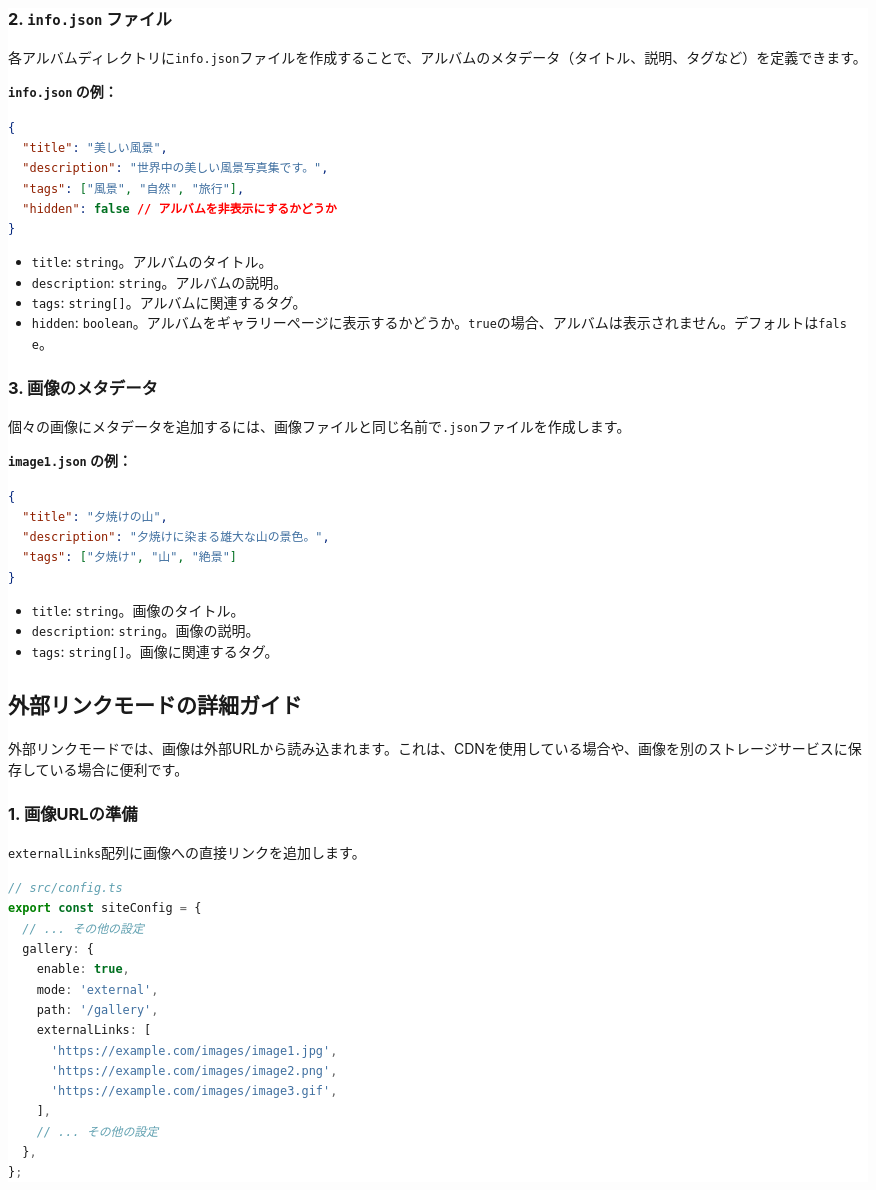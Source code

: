 ### 2. `info.json` ファイル

各アルバムディレクトリに`info.json`ファイルを作成することで、アルバムのメタデータ（タイトル、説明、タグなど）を定義できます。

**`info.json` の例：**

```json
{
  "title": "美しい風景",
  "description": "世界中の美しい風景写真集です。",
  "tags": ["風景", "自然", "旅行"],
  "hidden": false // アルバムを非表示にするかどうか
}
```

- `title`: `string`。アルバムのタイトル。
- `description`: `string`。アルバムの説明。
- `tags`: `string[]`。アルバムに関連するタグ。
- `hidden`: `boolean`。アルバムをギャラリーページに表示するかどうか。`true`の場合、アルバムは表示されません。デフォルトは`false`。

### 3. 画像のメタデータ

個々の画像にメタデータを追加するには、画像ファイルと同じ名前で`.json`ファイルを作成します。

**`image1.json` の例：**

```json
{
  "title": "夕焼けの山",
  "description": "夕焼けに染まる雄大な山の景色。",
  "tags": ["夕焼け", "山", "絶景"]
}
```

- `title`: `string`。画像のタイトル。
- `description`: `string`。画像の説明。
- `tags`: `string[]`。画像に関連するタグ。


## 外部リンクモードの詳細ガイド

外部リンクモードでは、画像は外部URLから読み込まれます。これは、CDNを使用している場合や、画像を別のストレージサービスに保存している場合に便利です。

### 1. 画像URLの準備

`externalLinks`配列に画像への直接リンクを追加します。

```typescript
// src/config.ts
export const siteConfig = {
  // ... その他の設定
  gallery: {
    enable: true,
    mode: 'external',
    path: '/gallery',
    externalLinks: [
      'https://example.com/images/image1.jpg',
      'https://example.com/images/image2.png',
      'https://example.com/images/image3.gif',
    ],
    // ... その他の設定
  },
};
```
